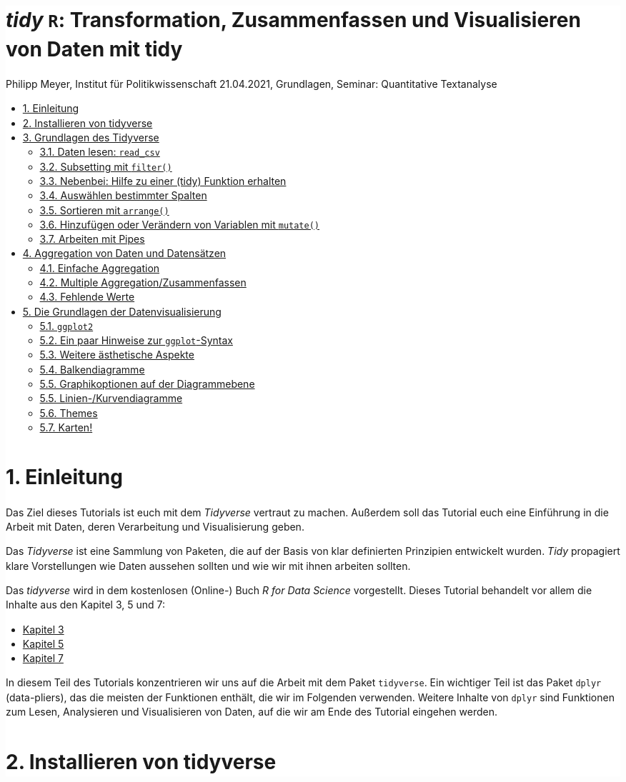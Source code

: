 *tidy* `R`: Transformation, Zusammenfassen und Visualisieren von Daten mit tidy
================
Philipp Meyer, Institut für Politikwissenschaft
21.04.2021, Grundlagen, Seminar: Quantitative Textanalyse

-   [1. Einleitung](#einleitung)
-   [2. Installieren von tidyverse](#installieren-von-tidyverse)
-   [3. Grundlagen des Tidyverse](#grundlagen-des-tidyverse)
    -   [3.1. Daten lesen: `read_csv`](#daten-lesen-read_csv)
    -   [3.2. Subsetting mit `filter()`](#subsetting-mit-filter)
    -   [3.3. Nebenbei: Hilfe zu einer (tidy) Funktion erhalten](#nebenbei-hilfe-zu-einer-tidy-funktion-erhalten)
    -   [3.4. Auswählen bestimmter Spalten](#auswählen-bestimmter-spalten)
    -   [3.5. Sortieren mit `arrange()`](#sortieren-mit-arrange)
    -   [3.6. Hinzufügen oder Verändern von Variablen mit `mutate()`](#hinzufügen-oder-verändern-von-variablen-mit-mutate)
    -   [3.7. Arbeiten mit Pipes](#arbeiten-mit-pipes)
-   [4. Aggregation von Daten und Datensätzen](#aggregation-von-daten-und-datensätzen)
    -   [4.1. Einfache Aggregation](#einfache-aggregation)
    -   [4.2. Multiple Aggregation/Zusammenfassen](#multiple-aggregationzusammenfassen)
    -   [4.3. Fehlende Werte](#fehlende-werte)
-   [5. Die Grundlagen der Datenvisualisierung](#die-grundlagen-der-datenvisualisierung)
    -   [5.1. `ggplot2`](#ggplot2)
    -   [5.2. Ein paar Hinweise zur `ggplot`-Syntax](#ein-paar-hinweise-zur-ggplot-syntax)
    -   [5.3. Weitere ästhetische Aspekte](#weitere-ästhetische-aspekte)
    -   [5.4. Balkendiagramme](#balkendiagramme)
    -   [5.5. Graphikoptionen auf der Diagrammebene](#graphikoptionen-auf-der-diagrammebene)
    -   [5.5. Linien-/Kurvendiagramme](#linien-kurvendiagramme)
    -   [5.6. Themes](#themes)
    -   [5.7. Karten!](#karten)

# 1. Einleitung

Das Ziel dieses Tutorials ist euch mit dem *Tidyverse* vertraut zu machen. Außerdem soll das Tutorial euch eine Einführung in die Arbeit mit Daten, deren Verarbeitung und Visualisierung geben.

Das *Tidyverse* ist eine Sammlung von Paketen, die auf der Basis von klar definierten Prinzipien entwickelt wurden. *Tidy* propagiert klare Vorstellungen wie Daten aussehen sollten und wie wir mit ihnen arbeiten sollten.

Das *tidyverse* wird in dem kostenlosen (Online-) Buch *R for Data Science* vorgestellt. Dieses Tutorial behandelt vor allem die Inhalte aus den Kapitel 3, 5 und 7:

-   [Kapitel 3](https://r4ds.had.co.nz/data-visualisation.html)
-   [Kapitel 5](https://r4ds.had.co.nz/transform.html)
-   [Kapitel 7](https://r4ds.had.co.nz/exploratory-data-analysis.html)

In diesem Teil des Tutorials konzentrieren wir uns auf die Arbeit mit dem Paket `tidyverse`. Ein wichtiger Teil ist das Paket `dplyr` (data-pliers), das die meisten der Funktionen enthält, die wir im Folgenden verwenden. Weitere Inhalte von `dplyr` sind Funktionen zum Lesen, Analysieren und Visualisieren von Daten, auf die wir am Ende des Tutorial eingehen werden.

# 2. Installieren von tidyverse
